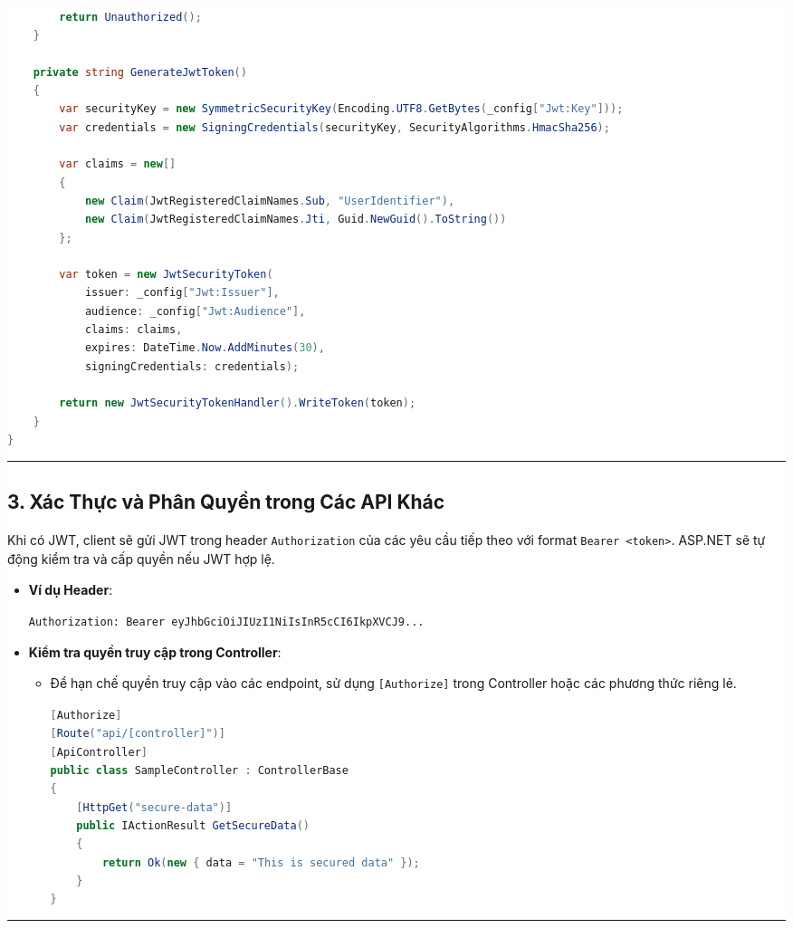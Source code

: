 ```csharp
        return Unauthorized();
    }

    private string GenerateJwtToken()
    {
        var securityKey = new SymmetricSecurityKey(Encoding.UTF8.GetBytes(_config["Jwt:Key"]));
        var credentials = new SigningCredentials(securityKey, SecurityAlgorithms.HmacSha256);

        var claims = new[]
        {
            new Claim(JwtRegisteredClaimNames.Sub, "UserIdentifier"),
            new Claim(JwtRegisteredClaimNames.Jti, Guid.NewGuid().ToString())
        };

        var token = new JwtSecurityToken(
            issuer: _config["Jwt:Issuer"],
            audience: _config["Jwt:Audience"],
            claims: claims,
            expires: DateTime.Now.AddMinutes(30),
            signingCredentials: credentials);

        return new JwtSecurityTokenHandler().WriteToken(token);
    }
}
```

---

## 3. Xác Thực và Phân Quyền trong Các API Khác

Khi có JWT, client sẽ gửi JWT trong header `Authorization` của các yêu cầu tiếp theo với format `Bearer <token>`.
ASP.NET sẽ tự động kiểm tra và cấp quyền nếu JWT hợp lệ.

- **Ví dụ Header**:

  ```http
  Authorization: Bearer eyJhbGciOiJIUzI1NiIsInR5cCI6IkpXVCJ9...
  ```

- **Kiểm tra quyền truy cập trong Controller**:

    - Để hạn chế quyền truy cập vào các endpoint, sử dụng `[Authorize]` trong Controller hoặc các phương thức riêng lẻ.

      ```csharp
      [Authorize]
      [Route("api/[controller]")]
      [ApiController]
      public class SampleController : ControllerBase
      {
          [HttpGet("secure-data")]
          public IActionResult GetSecureData()
          {
              return Ok(new { data = "This is secured data" });
          }
      }
      ```

---
